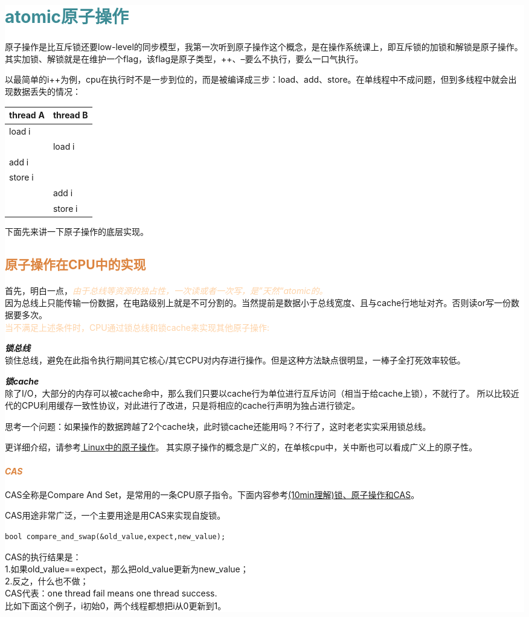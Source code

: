 # <font color="3d8c95">atomic原子操作</font>
原子操作是比互斥锁还要low-level的同步模型，我第一次听到原子操作这个概念，是在操作系统课上，即互斥锁的加锁和解锁是原子操作。其实加锁、解锁就是在维护一个flag，该flag是原子类型，++、–要么不执行，要么一口气执行。

以最简单的i++为例，cpu在执行时不是一步到位的，而是被编译成三步：load、add、store。在单线程中不成问题，但到多线程中就会出现数据丢失的情况：

| thread A | thread B |
| -------- | -------- |
| load i   |          |
|          | load i   |
| add i    |          |
| store i  |          |
|          | add i    |
|          | store i  |

下面先来讲一下原子操作的底层实现。
## <font  color='dc843f'>原子操作在CPU中的实现</font>
首先，明白一点，<font  color='fed3a8'>*由于总线等资源的独占性，一次读或者一次写，是”天然“atomic的。*</font>  
因为总线上只能传输一份数据，在电路级别上就是不可分割的。当然提前是数据小于总线宽度、且与cache行地址对齐。否则读or写一份数据要多次。  
<font color="fed3a8">当不满足上述条件时，CPU通过锁总线和锁cache来实现其他原子操作:</font>

***锁总线***  
锁住总线，避免在此指令执行期间其它核心/其它CPU对内存进行操作。但是这种方法缺点很明显，一棒子全打死效率较低。

***锁cache***  
除了I/O，大部分的内存可以被cache命中，那么我们只要以cache行为单位进行互斥访问（相当于给cache上锁），不就行了。
所以比较近代的CPU利用缓存一致性协议，对此进行了改进，只是将相应的cache行声明为独占进行锁定。

思考一个问题：如果操作的数据跨越了2个cache块，此时锁cache还能用吗？不行了，这时老老实实采用锁总线。

更详细介绍，请参考[ Linux中的原子操作](https://zhuanlan.zhihu.com/p/89299392)。
其实原子操作的概念是广义的，在单核cpu中，关中断也可以看成广义上的原子性。

#### <font  color='dc843f'>***CAS***</font>  
CAS全称是Compare And Set，是常用的一条CPU原子指令。下面内容参考[(10min理解)锁、原子操作和CAS](https://www.zhihu.com/zvideo/1356595449852559360)。

CAS用途非常广泛，一个主要用途是用CAS来实现自旋锁。
```
bool compare_and_swap(&old_value,expect,new_value);
```
CAS的执行结果是：  
1.如果old_value==expect，那么把old_value更新为new_value；  
2.反之，什么也不做；  
CAS代表：one thread fail means one thread success.  
比如下面这个例子，i初始0，两个线程都想把i从0更新到1。  